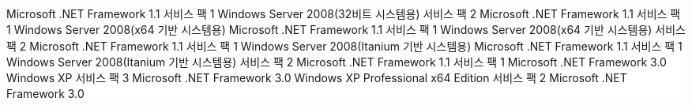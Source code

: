 </td>
<td style="border:1px solid black;">
Microsoft .NET Framework 1.1 서비스 팩 1
</td>
</tr>
<tr class="alternateRow">
<td style="border:1px solid black;">
Windows Server 2008(32비트 시스템용) 서비스 팩 2
</td>
<td style="border:1px solid black;">
Microsoft .NET Framework 1.1 서비스 팩 1
</td>
</tr>
<tr>
<td style="border:1px solid black;">
Windows Server 2008(x64 기반 시스템용)
</td>
<td style="border:1px solid black;">
Microsoft .NET Framework 1.1 서비스 팩 1
</td>
</tr>
<tr class="alternateRow">
<td style="border:1px solid black;">
Windows Server 2008(x64 기반 시스템용) 서비스 팩 2
</td>
<td style="border:1px solid black;">
Microsoft .NET Framework 1.1 서비스 팩 1
</td>
</tr>
<tr>
<td style="border:1px solid black;">
Windows Server 2008(Itanium 기반 시스템용)
</td>
<td style="border:1px solid black;">
Microsoft .NET Framework 1.1 서비스 팩 1
</td>
</tr>
<tr class="alternateRow">
<td style="border:1px solid black;">
Windows Server 2008(Itanium 기반 시스템용) 서비스 팩 2
</td>
<td style="border:1px solid black;">
Microsoft .NET Framework 1.1 서비스 팩 1
</td>
</tr>
<tr>
<th colspan="2">
Microsoft .NET Framework 3.0
</th>
</tr>
<tr>
<td style="border:1px solid black;">
Windows XP 서비스 팩 3
</td>
<td style="border:1px solid black;">
Microsoft .NET Framework 3.0
</td>
</tr>
<tr class="alternateRow">
<td style="border:1px solid black;">
Windows XP Professional x64 Edition 서비스 팩 2
</td>
<td style="border:1px solid black;">
Microsoft .NET Framework 3.0